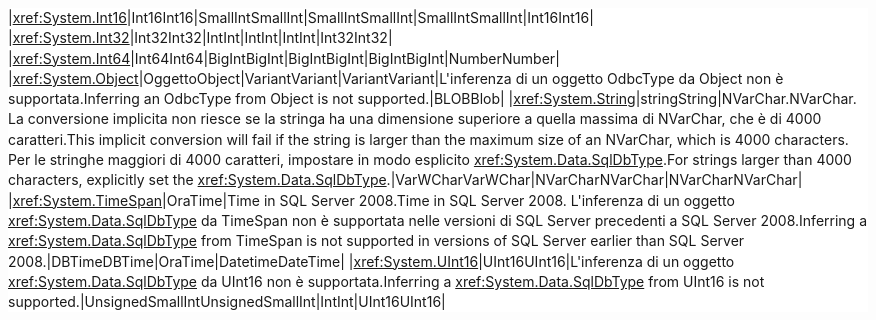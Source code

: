 |<xref:System.Int16>|<span data-ttu-id="89872-194">Int16</span><span class="sxs-lookup"><span data-stu-id="89872-194">Int16</span></span>|<span data-ttu-id="89872-195">SmallInt</span><span class="sxs-lookup"><span data-stu-id="89872-195">SmallInt</span></span>|<span data-ttu-id="89872-196">SmallInt</span><span class="sxs-lookup"><span data-stu-id="89872-196">SmallInt</span></span>|<span data-ttu-id="89872-197">SmallInt</span><span class="sxs-lookup"><span data-stu-id="89872-197">SmallInt</span></span>|<span data-ttu-id="89872-198">Int16</span><span class="sxs-lookup"><span data-stu-id="89872-198">Int16</span></span>|
|<xref:System.Int32>|<span data-ttu-id="89872-199">Int32</span><span class="sxs-lookup"><span data-stu-id="89872-199">Int32</span></span>|<span data-ttu-id="89872-200">Int</span><span class="sxs-lookup"><span data-stu-id="89872-200">Int</span></span>|<span data-ttu-id="89872-201">Int</span><span class="sxs-lookup"><span data-stu-id="89872-201">Int</span></span>|<span data-ttu-id="89872-202">Int</span><span class="sxs-lookup"><span data-stu-id="89872-202">Int</span></span>|<span data-ttu-id="89872-203">Int32</span><span class="sxs-lookup"><span data-stu-id="89872-203">Int32</span></span>|
|<xref:System.Int64>|<span data-ttu-id="89872-204">Int64</span><span class="sxs-lookup"><span data-stu-id="89872-204">Int64</span></span>|<span data-ttu-id="89872-205">BigInt</span><span class="sxs-lookup"><span data-stu-id="89872-205">BigInt</span></span>|<span data-ttu-id="89872-206">BigInt</span><span class="sxs-lookup"><span data-stu-id="89872-206">BigInt</span></span>|<span data-ttu-id="89872-207">BigInt</span><span class="sxs-lookup"><span data-stu-id="89872-207">BigInt</span></span>|<span data-ttu-id="89872-208">Number</span><span class="sxs-lookup"><span data-stu-id="89872-208">Number</span></span>|
|<xref:System.Object>|<span data-ttu-id="89872-209">Oggetto</span><span class="sxs-lookup"><span data-stu-id="89872-209">Object</span></span>|<span data-ttu-id="89872-210">Variant</span><span class="sxs-lookup"><span data-stu-id="89872-210">Variant</span></span>|<span data-ttu-id="89872-211">Variant</span><span class="sxs-lookup"><span data-stu-id="89872-211">Variant</span></span>|<span data-ttu-id="89872-212">L'inferenza di un oggetto OdbcType da Object non è supportata.</span><span class="sxs-lookup"><span data-stu-id="89872-212">Inferring an OdbcType from Object is not supported.</span></span>|<span data-ttu-id="89872-213">BLOB</span><span class="sxs-lookup"><span data-stu-id="89872-213">Blob</span></span>|
|<xref:System.String>|<span data-ttu-id="89872-214">string</span><span class="sxs-lookup"><span data-stu-id="89872-214">String</span></span>|<span data-ttu-id="89872-215">NVarChar.</span><span class="sxs-lookup"><span data-stu-id="89872-215">NVarChar.</span></span> <span data-ttu-id="89872-216">La conversione implicita non riesce se la stringa ha una dimensione superiore a quella massima di NVarChar, che è di 4000 caratteri.</span><span class="sxs-lookup"><span data-stu-id="89872-216">This implicit conversion will fail if the string is larger than the maximum size of an NVarChar, which is 4000 characters.</span></span> <span data-ttu-id="89872-217">Per le stringhe maggiori di 4000 caratteri, impostare in modo esplicito <xref:System.Data.SqlDbType>.</span><span class="sxs-lookup"><span data-stu-id="89872-217">For strings larger than 4000 characters, explicitly set the <xref:System.Data.SqlDbType>.</span></span>|<span data-ttu-id="89872-218">VarWChar</span><span class="sxs-lookup"><span data-stu-id="89872-218">VarWChar</span></span>|<span data-ttu-id="89872-219">NVarChar</span><span class="sxs-lookup"><span data-stu-id="89872-219">NVarChar</span></span>|<span data-ttu-id="89872-220">NVarChar</span><span class="sxs-lookup"><span data-stu-id="89872-220">NVarChar</span></span>|
|<xref:System.TimeSpan>|<span data-ttu-id="89872-221">Ora</span><span class="sxs-lookup"><span data-stu-id="89872-221">Time</span></span>|<span data-ttu-id="89872-222">Time in SQL Server 2008.</span><span class="sxs-lookup"><span data-stu-id="89872-222">Time in SQL Server 2008.</span></span> <span data-ttu-id="89872-223">L'inferenza di un oggetto <xref:System.Data.SqlDbType> da TimeSpan non è supportata nelle versioni di SQL Server precedenti a SQL Server 2008.</span><span class="sxs-lookup"><span data-stu-id="89872-223">Inferring a <xref:System.Data.SqlDbType> from TimeSpan is not supported in versions of SQL Server earlier than SQL Server 2008.</span></span>|<span data-ttu-id="89872-224">DBTime</span><span class="sxs-lookup"><span data-stu-id="89872-224">DBTime</span></span>|<span data-ttu-id="89872-225">Ora</span><span class="sxs-lookup"><span data-stu-id="89872-225">Time</span></span>|<span data-ttu-id="89872-226">Datetime</span><span class="sxs-lookup"><span data-stu-id="89872-226">DateTime</span></span>|
|<xref:System.UInt16>|<span data-ttu-id="89872-227">UInt16</span><span class="sxs-lookup"><span data-stu-id="89872-227">UInt16</span></span>|<span data-ttu-id="89872-228">L'inferenza di un oggetto <xref:System.Data.SqlDbType> da UInt16 non è supportata.</span><span class="sxs-lookup"><span data-stu-id="89872-228">Inferring a <xref:System.Data.SqlDbType> from UInt16 is not supported.</span></span>|<span data-ttu-id="89872-229">UnsignedSmallInt</span><span class="sxs-lookup"><span data-stu-id="89872-229">UnsignedSmallInt</span></span>|<span data-ttu-id="89872-230">Int</span><span class="sxs-lookup"><span data-stu-id="89872-230">Int</span></span>|<span data-ttu-id="89872-231">UInt16</span><span class="sxs-lookup"><span data-stu-id="89872-231">UInt16</span></span>|